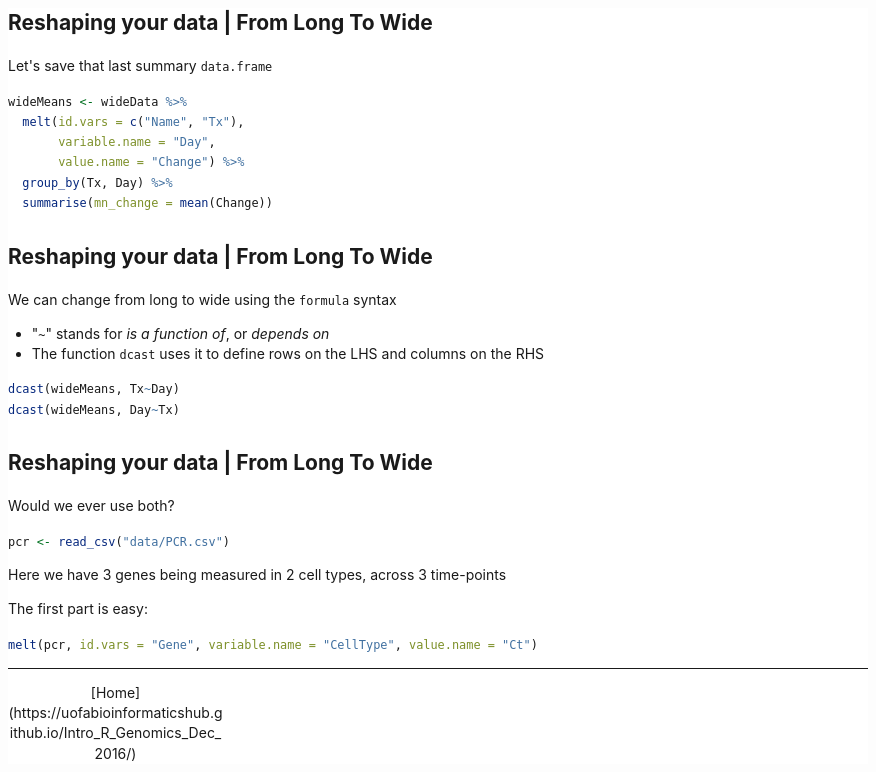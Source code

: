 ## Reshaping your data | From Long To Wide

Let's save that last summary `data.frame`


```r
wideMeans <- wideData %>%
  melt(id.vars = c("Name", "Tx"),
       variable.name = "Day", 
       value.name = "Change") %>%
  group_by(Tx, Day) %>%
  summarise(mn_change = mean(Change))
```

## Reshaping your data | From Long To Wide

We can change from long to wide using the `formula` syntax

- "`~`" stands for _is a function of_, or _depends on_
- The function `dcast` uses it to define rows on the LHS and columns on the RHS


```r
dcast(wideMeans, Tx~Day)
dcast(wideMeans, Day~Tx)
```

## Reshaping your data | From Long To Wide

Would we ever use both?


```r
pcr <- read_csv("data/PCR.csv")
```

Here we have 3 genes being measured in 2 cell types, across 3 time-points

The first part is easy:

```r
melt(pcr, id.vars = "Gene", variable.name = "CellType", value.name = "Ct")
```


---

<div class="footer" style="text-align:center;width:25%">
[Home](https://uofabioinformaticshub.github.io/Intro_R_Genomics_Dec_2016/)
</div>
